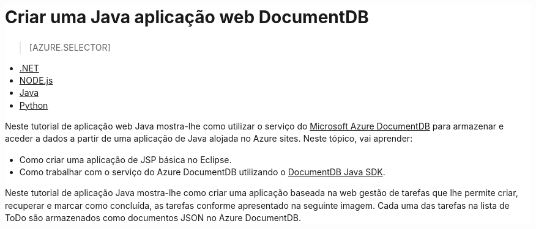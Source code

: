 <properties
    pageTitle="Tutorial de desenvolvimento de aplicações Java utilizando DocumentDB | Microsoft Azure"
    description="Neste tutorial de aplicação web Java mostra-lhe como utilizar o serviço do Azure DocumentDB para armazenar e aceder a dados a partir de uma aplicação de Java alojada no Azure sites."
    keywords="Desenvolvimento de aplicações, tutorial de base de dados, aplicação java, tutorial de aplicação web de java, documentdb, azure, Microsoft azure"
    services="documentdb"
    documentationCenter="java"
    authors="dennyglee"
    manager="jhubbard"
    editor="mimig"/>

<tags
    ms.service="documentdb"
    ms.devlang="java"
    ms.topic="hero-article"
    ms.tgt_pltfrm="NA"
    ms.workload="data-services"
    ms.date="08/24/2016"
    ms.author="denlee"/>

# <a name="build-a-java-web-application-using-documentdb"></a>Criar uma Java aplicação web DocumentDB

> [AZURE.SELECTOR]
- [.NET](documentdb-dotnet-application.md)
- [NODE.js](documentdb-nodejs-application.md)
- [Java](documentdb-java-application.md)
- [Python](documentdb-python-application.md)

Neste tutorial de aplicação web Java mostra-lhe como utilizar o serviço do [Microsoft Azure DocumentDB](https://portal.azure.com/#gallery/Microsoft.DocumentDB) para armazenar e aceder a dados a partir de uma aplicação de Java alojada no Azure sites. Neste tópico, vai aprender:

- Como criar uma aplicação de JSP básica no Eclipse.
- Como trabalhar com o serviço do Azure DocumentDB utilizando o [DocumentDB Java SDK](https://github.com/Azure/azure-documentdb-java).

Neste tutorial de aplicação Java mostra-lhe como criar uma aplicação baseada na web gestão de tarefas que lhe permite criar, recuperar e marcar como concluída, as tarefas conforme apresentado na seguinte imagem. Cada uma das tarefas na lista de ToDo são armazenados como documentos JSON no Azure DocumentDB.


[1]: media/documentdb-java-application/keys.png